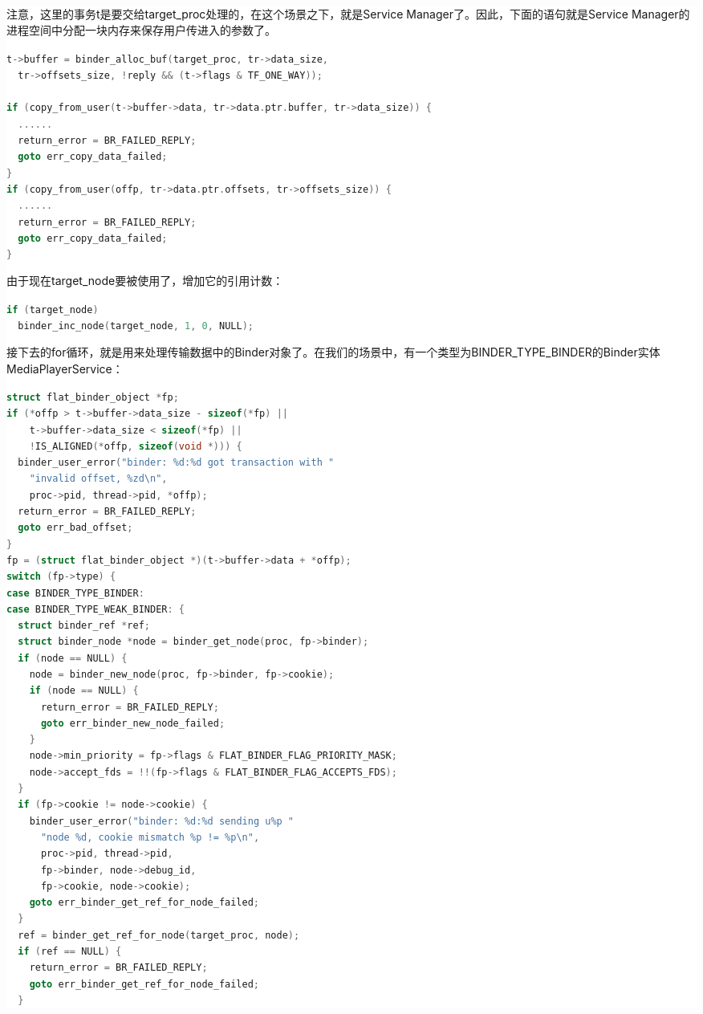 注意，这里的事务t是要交给target_proc处理的，在这个场景之下，就是Service Manager了。因此，下面的语句就是Service Manager的进程空间中分配一块内存来保存用户传进入的参数了。

```c
t->buffer = binder_alloc_buf(target_proc, tr->data_size,
  tr->offsets_size, !reply && (t->flags & TF_ONE_WAY));

if (copy_from_user(t->buffer->data, tr->data.ptr.buffer, tr->data_size)) {
  ......
  return_error = BR_FAILED_REPLY;
  goto err_copy_data_failed;
}
if (copy_from_user(offp, tr->data.ptr.offsets, tr->offsets_size)) {
  ......
  return_error = BR_FAILED_REPLY;
  goto err_copy_data_failed;
}
```

由于现在target_node要被使用了，增加它的引用计数：

```c
if (target_node)
  binder_inc_node(target_node, 1, 0, NULL);
```

接下去的for循环，就是用来处理传输数据中的Binder对象了。在我们的场景中，有一个类型为BINDER_TYPE_BINDER的Binder实体MediaPlayerService：

```c
struct flat_binder_object *fp;
if (*offp > t->buffer->data_size - sizeof(*fp) ||
    t->buffer->data_size < sizeof(*fp) ||
    !IS_ALIGNED(*offp, sizeof(void *))) {
  binder_user_error("binder: %d:%d got transaction with "
    "invalid offset, %zd\n",
    proc->pid, thread->pid, *offp);
  return_error = BR_FAILED_REPLY;
  goto err_bad_offset;
}
fp = (struct flat_binder_object *)(t->buffer->data + *offp);
switch (fp->type) {
case BINDER_TYPE_BINDER:
case BINDER_TYPE_WEAK_BINDER: {
  struct binder_ref *ref;
  struct binder_node *node = binder_get_node(proc, fp->binder);
  if (node == NULL) {
    node = binder_new_node(proc, fp->binder, fp->cookie);
    if (node == NULL) {
      return_error = BR_FAILED_REPLY;
      goto err_binder_new_node_failed;
    }
    node->min_priority = fp->flags & FLAT_BINDER_FLAG_PRIORITY_MASK;
    node->accept_fds = !!(fp->flags & FLAT_BINDER_FLAG_ACCEPTS_FDS);
  }
  if (fp->cookie != node->cookie) {
    binder_user_error("binder: %d:%d sending u%p "
      "node %d, cookie mismatch %p != %p\n",
      proc->pid, thread->pid,
      fp->binder, node->debug_id,
      fp->cookie, node->cookie);
    goto err_binder_get_ref_for_node_failed;
  }
  ref = binder_get_ref_for_node(target_proc, node);
  if (ref == NULL) {
    return_error = BR_FAILED_REPLY;
    goto err_binder_get_ref_for_node_failed;
  }
```